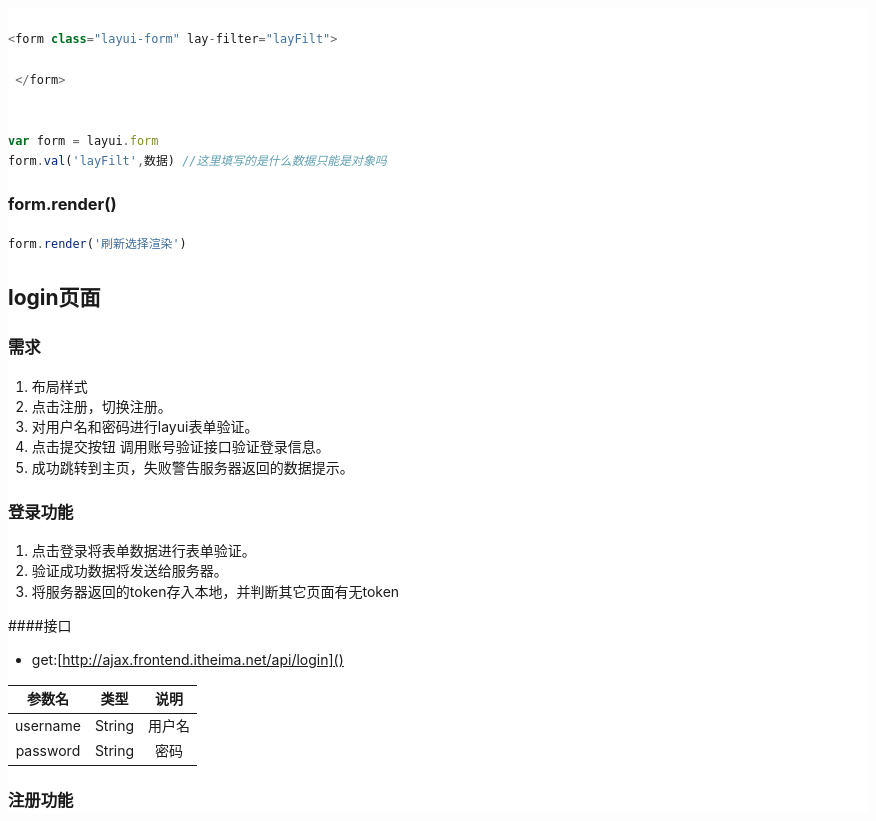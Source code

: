 ```js

<form class="layui-form" lay-filter="layFilt">
 	   
 </form>


var form = layui.form
form.val('layFilt',数据) //这里填写的是什么数据只能是对象吗
```

### form.render()

```js
form.render('刷新选择渲染') 
```









## login页面

### 需求

1. 布局样式
2. 点击注册，切换注册。
3. 对用户名和密码进行layui表单验证。
4. 点击提交按钮 调用账号验证接口验证登录信息。
5. 成功跳转到主页，失败警告服务器返回的数据提示。



### 登录功能

1. 点击登录将表单数据进行表单验证。
2. 验证成功数据将发送给服务器。
3. 将服务器返回的token存入本地，并判断其它页面有无token



####接口

+ get:[http://ajax.frontend.itheima.net/api/login]()

|  参数名  |  类型  |  说明  |
| :------: | :----: | :----: |
| username | String | 用户名 |
| password | String |  密码  |



### 注册功能
